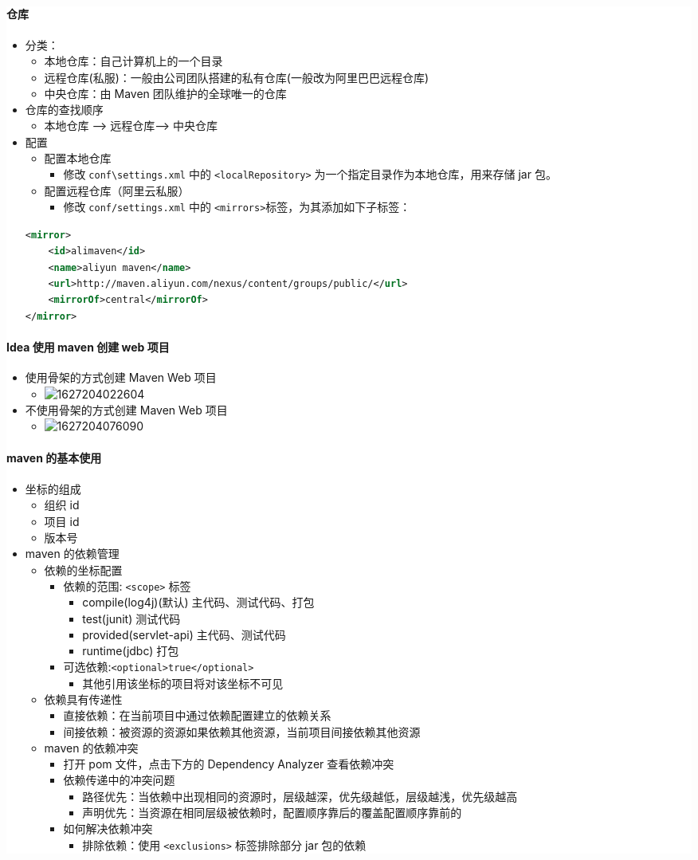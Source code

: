 #### 仓库

- 分类：
  - 本地仓库：自己计算机上的一个目录
  - 远程仓库(私服)：一般由公司团队搭建的私有仓库(一般改为阿里巴巴远程仓库)
  - 中央仓库：由 Maven 团队维护的全球唯一的仓库
- 仓库的查找顺序
  - 本地仓库 --> 远程仓库--> 中央仓库
- 配置
  - 配置本地仓库
    - 修改 `conf\settings.xml` 中的 `<localRepository>` 为一个指定目录作为本地仓库，用来存储 jar 包。
  - 配置远程仓库（阿里云私服）
    - 修改 `conf/settings.xml` 中的 `<mirrors>`标签，为其添加如下子标签：
  ```xml
  <mirror>
      <id>alimaven</id>
      <name>aliyun maven</name>
      <url>http://maven.aliyun.com/nexus/content/groups/public/</url>
      <mirrorOf>central</mirrorOf>
  </mirror>
  ```

#### Idea 使用 maven 创建 web 项目

- 使用骨架的方式创建 Maven Web 项目
  - ![1627204022604](https://markdown-1308523627.cos.ap-chengdu.myqcloud.com/typora/1627204022604.png)
- 不使用骨架的方式创建 Maven Web 项目
  - ![1627204076090](https://markdown-1308523627.cos.ap-chengdu.myqcloud.com/typora/1627204076090.png)

#### maven 的基本使用

- 坐标的组成
  - 组织 id
  - 项目 id
  - 版本号
- maven 的依赖管理
  - 依赖的坐标配置
    - 依赖的范围: `<scope>` 标签
      - compile(log4j)(默认) 主代码、测试代码、打包
      - test(junit) 测试代码
      - provided(servlet-api) 主代码、测试代码
      - runtime(jdbc) 打包
    - 可选依赖:`<optional>true</optional>`
      - 其他引用该坐标的项目将对该坐标不可见
  - 依赖具有传递性
    - 直接依赖：在当前项目中通过依赖配置建立的依赖关系
    - 间接依赖：被资源的资源如果依赖其他资源，当前项目间接依赖其他资源
  - maven 的依赖冲突
    - 打开 pom 文件，点击下方的 Dependency Analyzer 查看依赖冲突
    - 依赖传递中的冲突问题
      - 路径优先：当依赖中出现相同的资源时，层级越深，优先级越低，层级越浅，优先级越高
      - 声明优先：当资源在相同层级被依赖时，配置顺序靠后的覆盖配置顺序靠前的
    - 如何解决依赖冲突
      - 排除依赖：使用 `<exclusions>` 标签排除部分 jar 包的依赖

